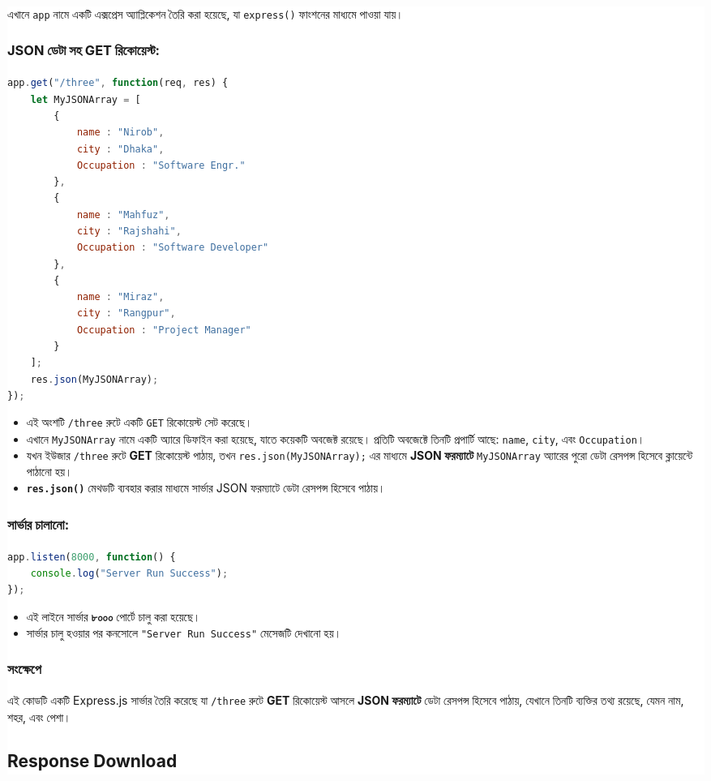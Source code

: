 এখানে `app` নামে একটি এক্সপ্রেস অ্যাপ্লিকেশন তৈরি করা হয়েছে, যা `express()` ফাংশনের মাধ্যমে পাওয়া যায়।

### JSON ডেটা সহ GET রিকোয়েস্ট:

```jsx
app.get("/three", function(req, res) {
    let MyJSONArray = [
        {
            name : "Nirob",
            city : "Dhaka",
            Occupation : "Software Engr."
        },
        {
            name : "Mahfuz",
            city : "Rajshahi",
            Occupation : "Software Developer"
        },
        {
            name : "Miraz",
            city : "Rangpur",
            Occupation : "Project Manager"
        }
    ];
    res.json(MyJSONArray);
});

```

- এই অংশটি `/three` রুটে একটি `GET` রিকোয়েস্ট সেট করেছে।
- এখানে `MyJSONArray` নামে একটি অ্যারে ডিফাইন করা হয়েছে, যাতে কয়েকটি অবজেক্ট রয়েছে। প্রতিটি অবজেক্টে তিনটি প্রপার্টি আছে: `name`, `city`, এবং `Occupation`।
- যখন ইউজার `/three` রুটে **GET** রিকোয়েস্ট পাঠায়, তখন `res.json(MyJSONArray);` এর মাধ্যমে **JSON ফরম্যাটে** `MyJSONArray` অ্যারের পুরো ডেটা রেসপন্স হিসেবে ক্লায়েন্টে পাঠানো হয়।
- **`res.json()`** মেথডটি ব্যবহার করার মাধ্যমে সার্ভার JSON ফরম্যাটে ডেটা রেসপন্স হিসেবে পাঠায়।

### সার্ভার চালানো:

```jsx
app.listen(8000, function() {
    console.log("Server Run Success");
});

```

- এই লাইনে সার্ভার **৮০০০** পোর্টে চালু করা হয়েছে।
- সার্ভার চালু হওয়ার পর কনসোলে `"Server Run Success"` মেসেজটি দেখানো হয়।

### সংক্ষেপে

এই কোডটি একটি Express.js সার্ভার তৈরি করেছে যা `/three` রুটে **GET** রিকোয়েস্ট আসলে **JSON ফরম্যাটে** ডেটা রেসপন্স হিসেবে পাঠায়, যেখানে তিনটি ব্যক্তির তথ্য রয়েছে, যেমন নাম, শহর, এবং পেশা।

## **Response Download**

